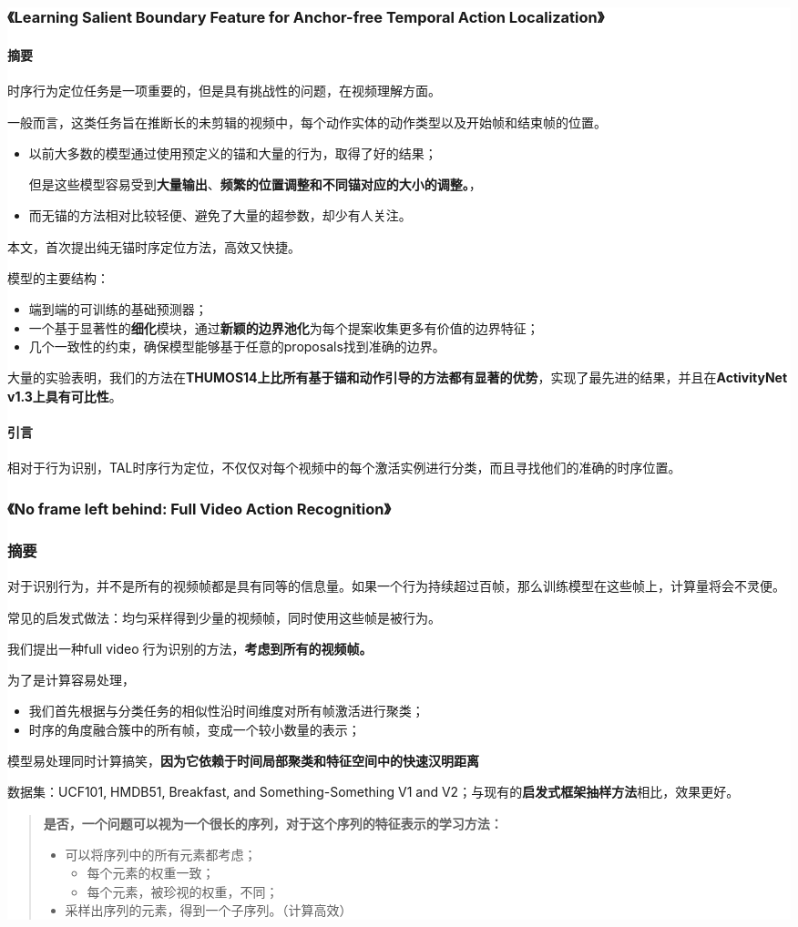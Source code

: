 ### 《Learning Salient Boundary Feature for Anchor-free Temporal Action Localization》

#### 摘要

时序行为定位任务是一项重要的，但是具有挑战性的问题，在视频理解方面。

一般而言，这类任务旨在推断长的未剪辑的视频中，每个动作实体的动作类型以及开始帧和结束帧的位置。

- 以前大多数的模型通过使用预定义的锚和大量的行为，取得了好的结果；

    但是这些模型容易受到**大量输出**、**频繁的位置调整和不同锚对应的大小的调整。**，

- 而无锚的方法相对比较轻便、避免了大量的超参数，却少有人关注。

本文，首次提出纯无锚时序定位方法，高效又快捷。

模型的主要结构：

- 端到端的可训练的基础预测器；
- 一个基于显著性的**细化**模块，通过**新颖的边界池化**为每个提案收集更多有价值的边界特征；
- 几个一致性的约束，确保模型能够基于任意的proposals找到准确的边界。

大量的实验表明，我们的方法在**THUMOS14上比所有基于锚和动作引导的方法都有显著的优势**，实现了最先进的结果，并且在**ActivityNet v1.3上具有可比性**。



#### 引言

相对于行为识别，TAL时序行为定位，不仅仅对每个视频中的每个激活实例进行分类，而且寻找他们的准确的时序位置。



### 《No frame left behind: Full Video Action Recognition》

### 摘要

对于识别行为，并不是所有的视频帧都是具有同等的信息量。如果一个行为持续超过百帧，那么训练模型在这些帧上，计算量将会不灵便。

常见的启发式做法：均匀采样得到少量的视频帧，同时使用这些帧是被行为。

我们提出一种full video 行为识别的方法，**考虑到所有的视频帧。**

为了是计算容易处理，

- 我们首先根据与分类任务的相似性沿时间维度对所有帧激活进行聚类；
- 时序的角度融合簇中的所有帧，变成一个较小数量的表示；

模型易处理同时计算搞笑，**因为它依赖于时间局部聚类和特征空间中的快速汉明距离**

数据集：UCF101, HMDB51, Breakfast, and Something-Something V1 and V2；与现有的**启发式框架抽样方法**相比，效果更好。



> **是否，一个问题可以视为一个很长的序列，对于这个序列的特征表示的学习方法：**
>
> - 可以将序列中的所有元素都考虑；
>     - 每个元素的权重一致；
>     - 每个元素，被珍视的权重，不同；
> - 采样出序列的元素，得到一个子序列。（计算高效）
